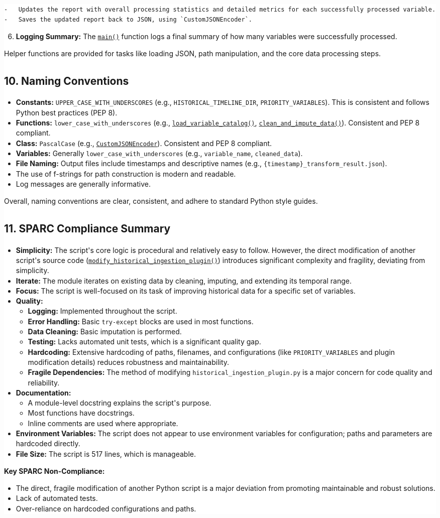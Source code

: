     -   Updates the report with overall processing statistics and detailed metrics for each successfully processed variable.
    -   Saves the updated report back to JSON, using `CustomJSONEncoder`.
6.  **Logging Summary:** The [`main()`](../../improve_historical_data.py:488) function logs a final summary of how many variables were successfully processed.

Helper functions are provided for tasks like loading JSON, path manipulation, and the core data processing steps.

## 10. Naming Conventions

-   **Constants:** `UPPER_CASE_WITH_UNDERSCORES` (e.g., `HISTORICAL_TIMELINE_DIR`, `PRIORITY_VARIABLES`). This is consistent and follows Python best practices (PEP 8).
-   **Functions:** `lower_case_with_underscores` (e.g., [`load_variable_catalog()`](../../improve_historical_data.py:76), [`clean_and_impute_data()`](../../improve_historical_data.py:157)). Consistent and PEP 8 compliant.
-   **Class:** `PascalCase` (e.g., [`CustomJSONEncoder`](../../improve_historical_data.py:22)). Consistent and PEP 8 compliant.
-   **Variables:** Generally `lower_case_with_underscores` (e.g., `variable_name`, `cleaned_data`).
-   **File Naming:** Output files include timestamps and descriptive names (e.g., `{timestamp}_transform_result.json`).
-   The use of f-strings for path construction is modern and readable.
-   Log messages are generally informative.

Overall, naming conventions are clear, consistent, and adhere to standard Python style guides.

## 11. SPARC Compliance Summary

-   **Simplicity:** The script's core logic is procedural and relatively easy to follow. However, the direct modification of another script's source code ([`modify_historical_ingestion_plugin()`](../../improve_historical_data.py:101)) introduces significant complexity and fragility, deviating from simplicity.
-   **Iterate:** The module iterates on existing data by cleaning, imputing, and extending its temporal range.
-   **Focus:** The script is well-focused on its task of improving historical data for a specific set of variables.
-   **Quality:**
    -   **Logging:** Implemented throughout the script.
    -   **Error Handling:** Basic `try-except` blocks are used in most functions.
    -   **Data Cleaning:** Basic imputation is performed.
    -   **Testing:** Lacks automated unit tests, which is a significant quality gap.
    -   **Hardcoding:** Extensive hardcoding of paths, filenames, and configurations (like `PRIORITY_VARIABLES` and plugin modification details) reduces robustness and maintainability.
    -   **Fragile Dependencies:** The method of modifying `historical_ingestion_plugin.py` is a major concern for code quality and reliability.
-   **Documentation:**
    -   A module-level docstring explains the script's purpose.
    -   Most functions have docstrings.
    -   Inline comments are used where appropriate.
-   **Environment Variables:** The script does not appear to use environment variables for configuration; paths and parameters are hardcoded directly.
-   **File Size:** The script is 517 lines, which is manageable.

**Key SPARC Non-Compliance:**
-   The direct, fragile modification of another Python script is a major deviation from promoting maintainable and robust solutions.
-   Lack of automated tests.
-   Over-reliance on hardcoded configurations and paths.
